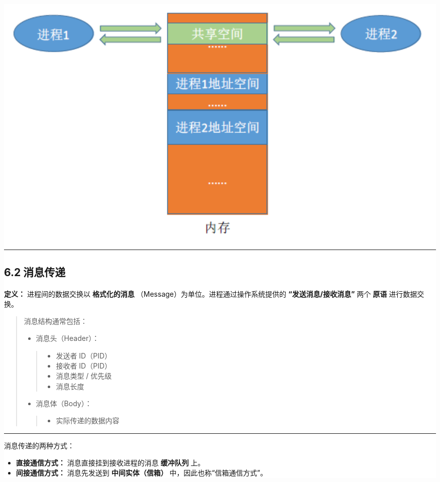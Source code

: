 ![alt text](imgs/共享存储.png)

---

## 6.2 消息传递

**定义：** 进程间的数据交换以 **格式化的消息** （Message）为单位。进程通过操作系统提供的 **“发送消息/接收消息”** 两个 **原语** 进行数据交换。
> 消息结构通常包括：
> - 消息头（Header）：
>>  - 发送者 ID（PID）
>>  - 接收者 ID（PID）
>>  - 消息类型 / 优先级
>>  - 消息长度
>- 消息体（Body）：
>>  - 实际传递的数据内容

---

消息传递的两种方式：
- **直接通信方式：** 消息直接挂到接收进程的消息 **缓冲队列** 上。
- **间接通信方式：** 消息先发送到 **中间实体（信箱）** 中，因此也称“信箱通信方式”。

